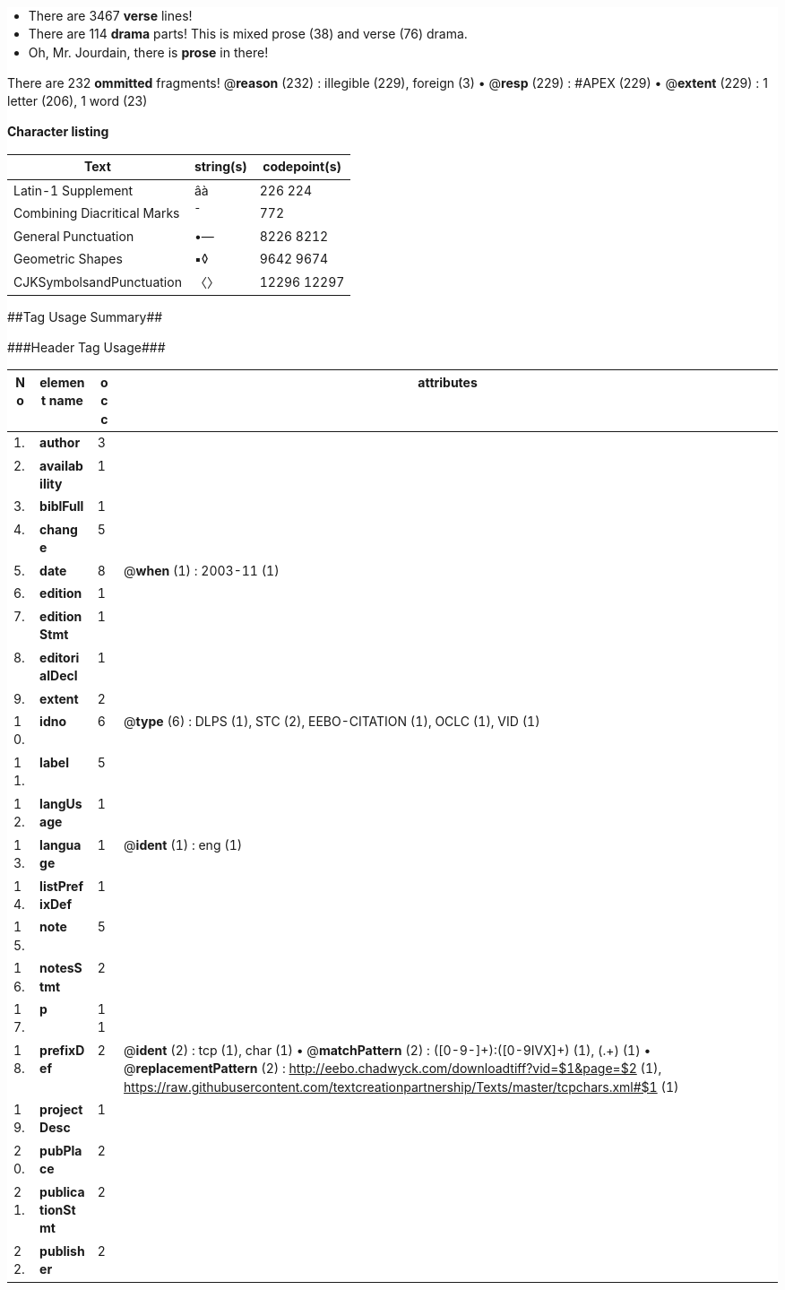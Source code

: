   * There are 3467 **verse** lines!
  * There are 114 **drama** parts! This is mixed prose (38) and verse (76) drama.
  * Oh, Mr. Jourdain, there is **prose** in there!

There are 232 **ommitted** fragments! 
 @__reason__ (232) : illegible (229), foreign (3)  •  @__resp__ (229) : #APEX (229)  •  @__extent__ (229) : 1 letter (206), 1 word (23)

**Character listing**


|Text|string(s)|codepoint(s)|
|---|---|---|
|Latin-1 Supplement|âà|226 224|
|Combining             Diacritical Marks|̄|772|
|General Punctuation|•—|8226 8212|
|Geometric Shapes|▪◊|9642 9674|
|CJKSymbolsandPunctuation|〈〉|12296 12297|

##Tag Usage Summary##

###Header Tag Usage###

|No|element name|occ|attributes|
|---|---|---|---|
|1.|__author__|3||
|2.|__availability__|1||
|3.|__biblFull__|1||
|4.|__change__|5||
|5.|__date__|8| @__when__ (1) : 2003-11 (1)|
|6.|__edition__|1||
|7.|__editionStmt__|1||
|8.|__editorialDecl__|1||
|9.|__extent__|2||
|10.|__idno__|6| @__type__ (6) : DLPS (1), STC (2), EEBO-CITATION (1), OCLC (1), VID (1)|
|11.|__label__|5||
|12.|__langUsage__|1||
|13.|__language__|1| @__ident__ (1) : eng (1)|
|14.|__listPrefixDef__|1||
|15.|__note__|5||
|16.|__notesStmt__|2||
|17.|__p__|11||
|18.|__prefixDef__|2| @__ident__ (2) : tcp (1), char (1)  •  @__matchPattern__ (2) : ([0-9\-]+):([0-9IVX]+) (1), (.+) (1)  •  @__replacementPattern__ (2) : http://eebo.chadwyck.com/downloadtiff?vid=$1&page=$2 (1), https://raw.githubusercontent.com/textcreationpartnership/Texts/master/tcpchars.xml#$1 (1)|
|19.|__projectDesc__|1||
|20.|__pubPlace__|2||
|21.|__publicationStmt__|2||
|22.|__publisher__|2||